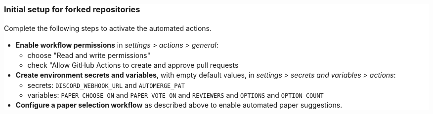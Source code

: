 ### Initial setup for forked repositories

Complete the following steps to activate the automated actions.

+   **Enable workflow permissions** in _settings > actions > general_:
    -   choose "Read and write permissions"
    -   check "Allow GitHub Actions to create and approve pull requests
+   **Create environment secrets and variables**,
    with empty default values, in _settings > secrets and variables > actions_:
    -   secrets: `DISCORD_WEBHOOK_URL` and `AUTOMERGE_PAT`
    -   variables: `PAPER_CHOOSE_ON` and `PAPER_VOTE_ON` and `REVIEWERS` and
        `OPTIONS` and `OPTION_COUNT`
+   **Configure a paper selection workflow** as described above to enable
    automated paper suggestions.
